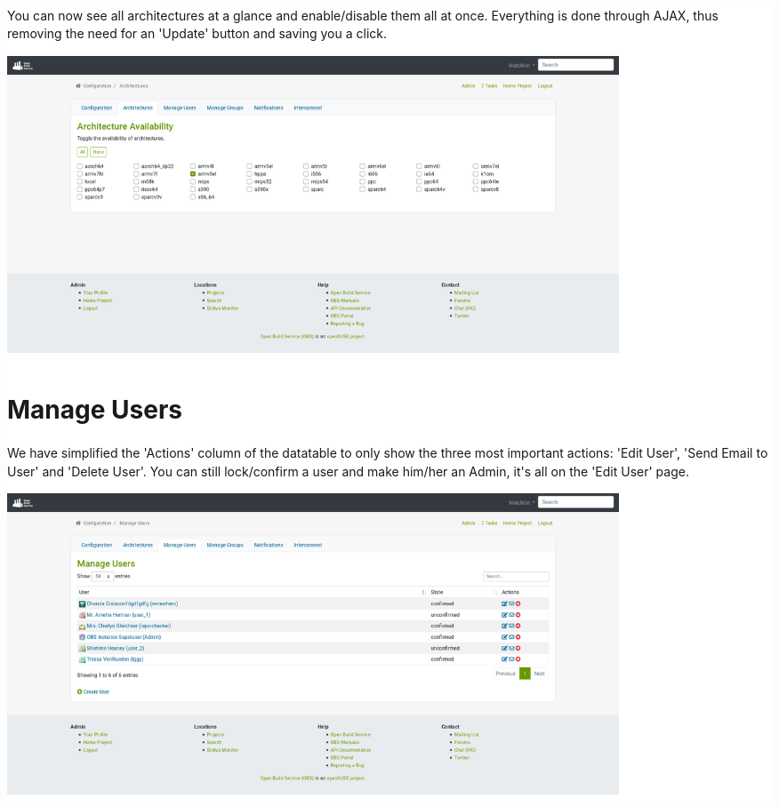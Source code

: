 You can now see all architectures at a glance and enable/disable them all at once.
Everything is done through AJAX, thus removing the need for an 'Update' button and saving you a click.

<img src="/images/posts/revamping-configuration-ui/architectures.png" alt="Architectures Page" style="width: 80%;" class="center" />

# Manage Users

We have simplified the 'Actions' column of the datatable to only show the three most important actions: 'Edit User', 'Send Email to User' and 'Delete User'.
You can still lock/confirm a user and make him/her an Admin, it's all on the 'Edit User' page.

<img src="/images/posts/revamping-configuration-ui/manage-users.png" alt="Manage Users Page" style="width: 80%;" class="center" />
